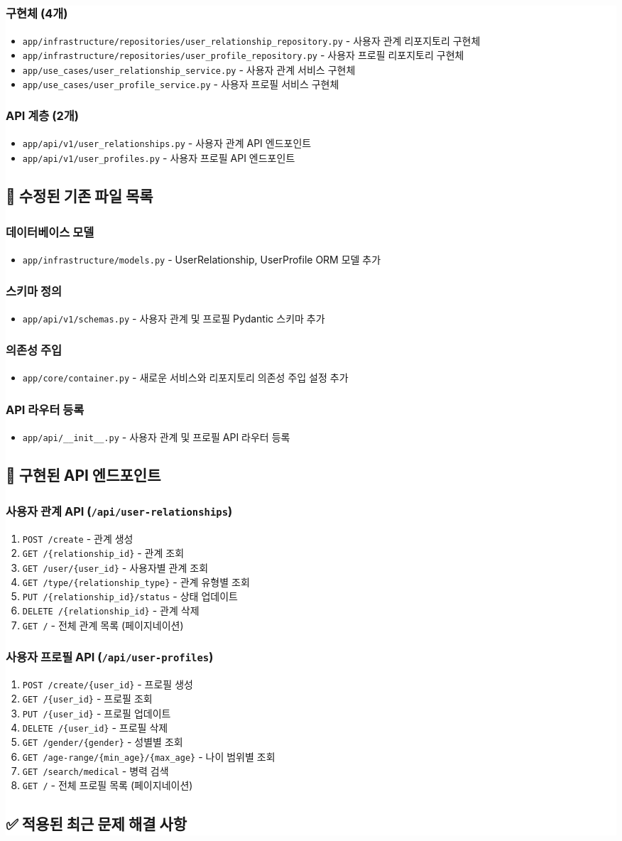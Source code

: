 ### **구현체 (4개)**
- `app/infrastructure/repositories/user_relationship_repository.py` - 사용자 관계 리포지토리 구현체
- `app/infrastructure/repositories/user_profile_repository.py` - 사용자 프로필 리포지토리 구현체
- `app/use_cases/user_relationship_service.py` - 사용자 관계 서비스 구현체
- `app/use_cases/user_profile_service.py` - 사용자 프로필 서비스 구현체

### **API 계층 (2개)**
- `app/api/v1/user_relationships.py` - 사용자 관계 API 엔드포인트
- `app/api/v1/user_profiles.py` - 사용자 프로필 API 엔드포인트

## 🔧 **수정된 기존 파일 목록**

### **데이터베이스 모델**
- `app/infrastructure/models.py` - UserRelationship, UserProfile ORM 모델 추가

### **스키마 정의**
- `app/api/v1/schemas.py` - 사용자 관계 및 프로필 Pydantic 스키마 추가

### **의존성 주입**
- `app/core/container.py` - 새로운 서비스와 리포지토리 의존성 주입 설정 추가

### **API 라우터 등록**
- `app/api/__init__.py` - 사용자 관계 및 프로필 API 라우터 등록

## 🚀 **구현된 API 엔드포인트**

### **사용자 관계 API (`/api/user-relationships`)**
1. `POST /create` - 관계 생성
2. `GET /{relationship_id}` - 관계 조회
3. `GET /user/{user_id}` - 사용자별 관계 조회
4. `GET /type/{relationship_type}` - 관계 유형별 조회
5. `PUT /{relationship_id}/status` - 상태 업데이트
6. `DELETE /{relationship_id}` - 관계 삭제
7. `GET /` - 전체 관계 목록 (페이지네이션)

### **사용자 프로필 API (`/api/user-profiles`)**
1. `POST /create/{user_id}` - 프로필 생성
2. `GET /{user_id}` - 프로필 조회
3. `PUT /{user_id}` - 프로필 업데이트
4. `DELETE /{user_id}` - 프로필 삭제
5. `GET /gender/{gender}` - 성별별 조회
6. `GET /age-range/{min_age}/{max_age}` - 나이 범위별 조회
7. `GET /search/medical` - 병력 검색
8. `GET /` - 전체 프로필 목록 (페이지네이션)

## ✅ **적용된 최근 문제 해결 사항**
